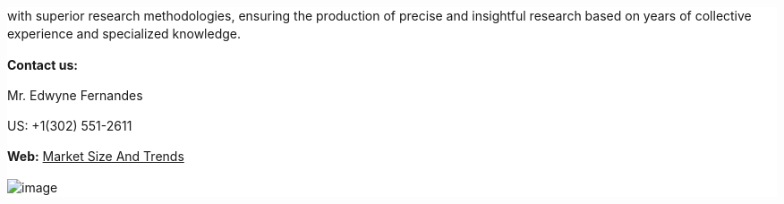 with superior research methodologies, ensuring the production of precise and insightful research based on years of collective experience and specialized knowledge.</span></p></div><div class="" data-test-id=""><p><strong><span class="">Contact us:</span></strong></p></div><div class="" data-test-id=""><p><span class="">Mr. Edwyne Fernandes</span></p></div><div class="" data-test-id=""><p><span class="">US: +1(302) 551-2611<br /></span></p><p><span class=""><strong>Web:</strong> <a href="https://www.marketsizeandtrends.com/" target="_blank">Market Size And Trends</a></span></p></div>
![image](https://github.com/user-attachments/assets/342230ec-7b08-4da0-9ba0-1904233f1142)
